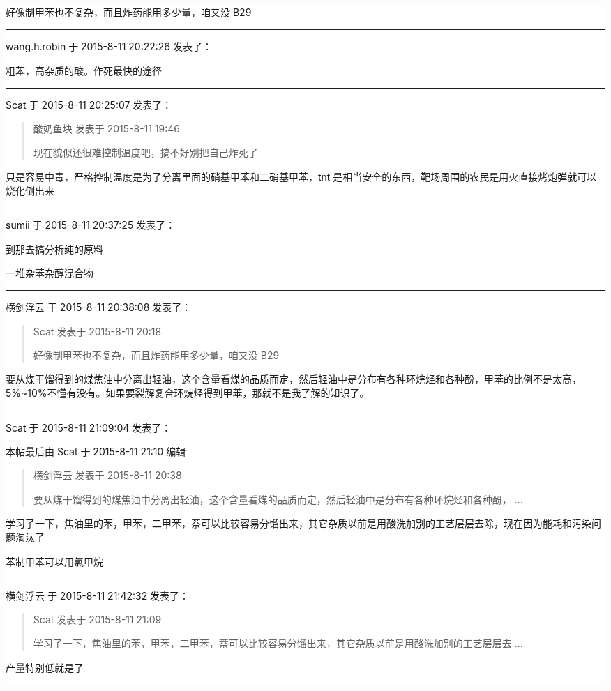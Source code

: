 好像制甲苯也不复杂，而且炸药能用多少量，咱又没 B29

---

wang.h.robin 于 2015-8-11 20:22:26 发表了：

粗苯，高杂质的酸。作死最快的途径

---

Scat 于 2015-8-11 20:25:07 发表了：

> 酸奶鱼块 发表于 2015-8-11 19:46
>
> 现在貌似还很难控制温度吧，搞不好别把自己炸死了

只是容易中毒，严格控制温度是为了分离里面的硝基甲苯和二硝基甲苯，tnt 是相当安全的东西，靶场周围的农民是用火直接烤炮弹就可以烧化倒出来

---

sumii 于 2015-8-11 20:37:25 发表了：

到那去搞分析纯的原料

一堆杂苯杂醇混合物

---

横剑浮云 于 2015-8-11 20:38:08 发表了：

> Scat 发表于 2015-8-11 20:18
>
> 好像制甲苯也不复杂，而且炸药能用多少量，咱又没 B29

要从煤干馏得到的煤焦油中分离出轻油，这个含量看煤的品质而定，然后轻油中是分布有各种环烷烃和各种酚，甲苯的比例不是太高，5%~10%不懂有没有。如果要裂解复合环烷烃得到甲苯，那就不是我了解的知识了。

---

Scat 于 2015-8-11 21:09:04 发表了：

本帖最后由 Scat 于 2015-8-11 21:10 编辑

> 横剑浮云 发表于 2015-8-11 20:38
>
> 要从煤干馏得到的煤焦油中分离出轻油，这个含量看煤的品质而定，然后轻油中是分布有各种环烷烃和各种酚， ...

学习了一下，焦油里的苯，甲苯，二甲苯，萘可以比较容易分馏出来，其它杂质以前是用酸洗加别的工艺层层去除，现在因为能耗和污染问题淘汰了

苯制甲苯可以用氯甲烷

---

横剑浮云 于 2015-8-11 21:42:32 发表了：

> Scat 发表于 2015-8-11 21:09
>
> 学习了一下，焦油里的苯，甲苯，二甲苯，萘可以比较容易分馏出来，其它杂质以前是用酸洗加别的工艺层层去 ...

产量特别低就是了

---
